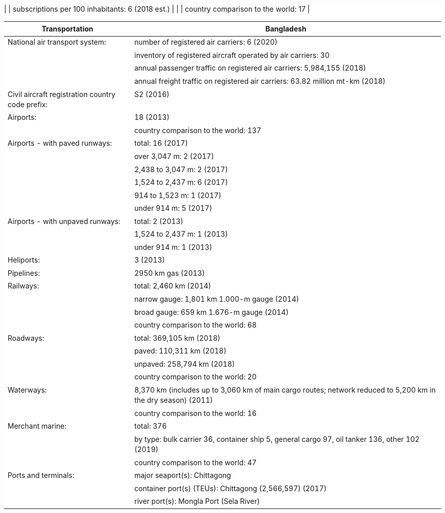 | | subscriptions per 100 inhabitants: 6 (2018 est.) |
| | country comparison to the world: 17 |

| Transportation | Bangladesh |
| --- | --- |
| National air transport system: | number of registered air carriers: 6 (2020) |
| | inventory of registered aircraft operated by air carriers: 30 |
| | annual passenger traffic on registered air carriers: 5,984,155 (2018) |
| | annual freight traffic on registered air carriers: 63.82 million mt-km (2018) |
| Civil aircraft registration country code prefix: | S2 (2016) |
| Airports: | 18 (2013) |
| | country comparison to the world: 137 |
| Airports - with paved runways: | total: 16 (2017) |
| | over 3,047 m: 2 (2017) |
| | 2,438 to 3,047 m: 2 (2017) |
| | 1,524 to 2,437 m: 6 (2017) |
| | 914 to 1,523 m: 1 (2017) |
| | under 914 m: 5 (2017) |
| Airports - with unpaved runways: | total: 2 (2013) |
| | 1,524 to 2,437 m: 1 (2013) |
| | under 914 m: 1 (2013) |
| Heliports: | 3 (2013) |
| Pipelines: | 2950 km gas (2013) |
| Railways: | total: 2,460 km (2014) |
| | narrow gauge: 1,801 km 1.000-m gauge (2014) |
| | broad gauge: 659 km 1.676-m gauge (2014) |
| | country comparison to the world: 68 |
| Roadways: | total: 369,105 km (2018) |
| | paved: 110,311 km (2018) |
| | unpaved: 258,794 km (2018) |
| | country comparison to the world: 20 |
| Waterways: | 8,370 km (includes up to 3,060 km of main cargo routes; network reduced to 5,200 km in the dry season) (2011) |
| | country comparison to the world: 16 |
| Merchant marine: | total: 376 |
| | by type: bulk carrier 36, container ship 5, general cargo 97, oil tanker 136, other 102 (2019) |
| | country comparison to the world: 47 |
| Ports and terminals: | major seaport(s): Chittagong |
| | container port(s) (TEUs): Chittagong (2,566,597) (2017) |
| | river port(s): Mongla Port (Sela River) |
